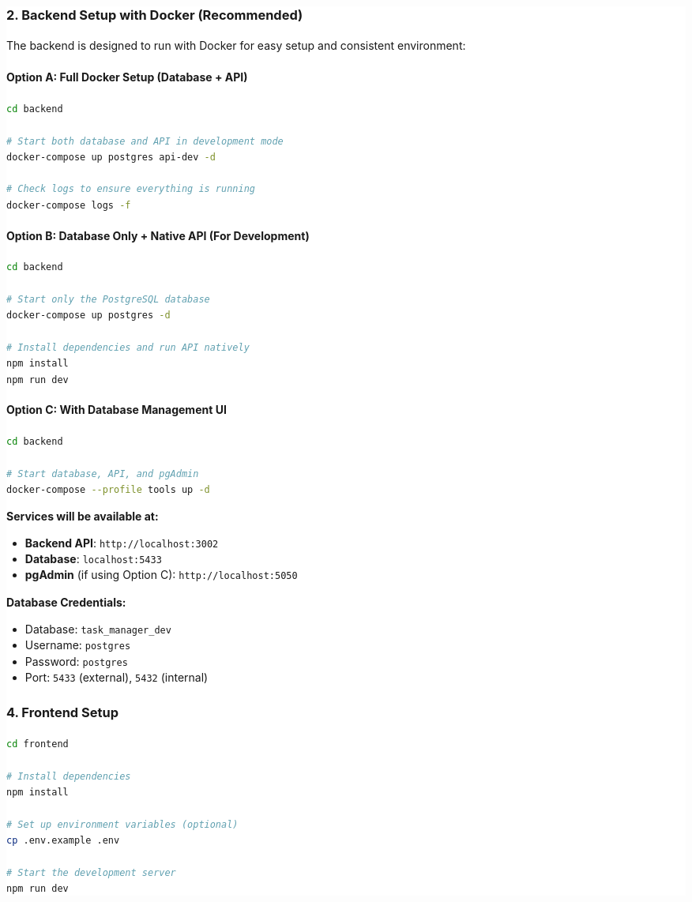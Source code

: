 ### 2. Backend Setup with Docker (Recommended)

The backend is designed to run with Docker for easy setup and consistent environment:

#### Option A: Full Docker Setup (Database + API)
```bash
cd backend

# Start both database and API in development mode
docker-compose up postgres api-dev -d

# Check logs to ensure everything is running
docker-compose logs -f
```

#### Option B: Database Only + Native API (For Development)
```bash
cd backend

# Start only the PostgreSQL database
docker-compose up postgres -d

# Install dependencies and run API natively
npm install
npm run dev
```

#### Option C: With Database Management UI
```bash
cd backend

# Start database, API, and pgAdmin
docker-compose --profile tools up -d
```

**Services will be available at:**
- **Backend API**: `http://localhost:3002`
- **Database**: `localhost:5433`
- **pgAdmin** (if using Option C): `http://localhost:5050`

**Database Credentials:**
- Database: `task_manager_dev`
- Username: `postgres`
- Password: `postgres`
- Port: `5433` (external), `5432` (internal)

### 4. Frontend Setup

```bash
cd frontend

# Install dependencies
npm install

# Set up environment variables (optional)
cp .env.example .env

# Start the development server
npm run dev
```
